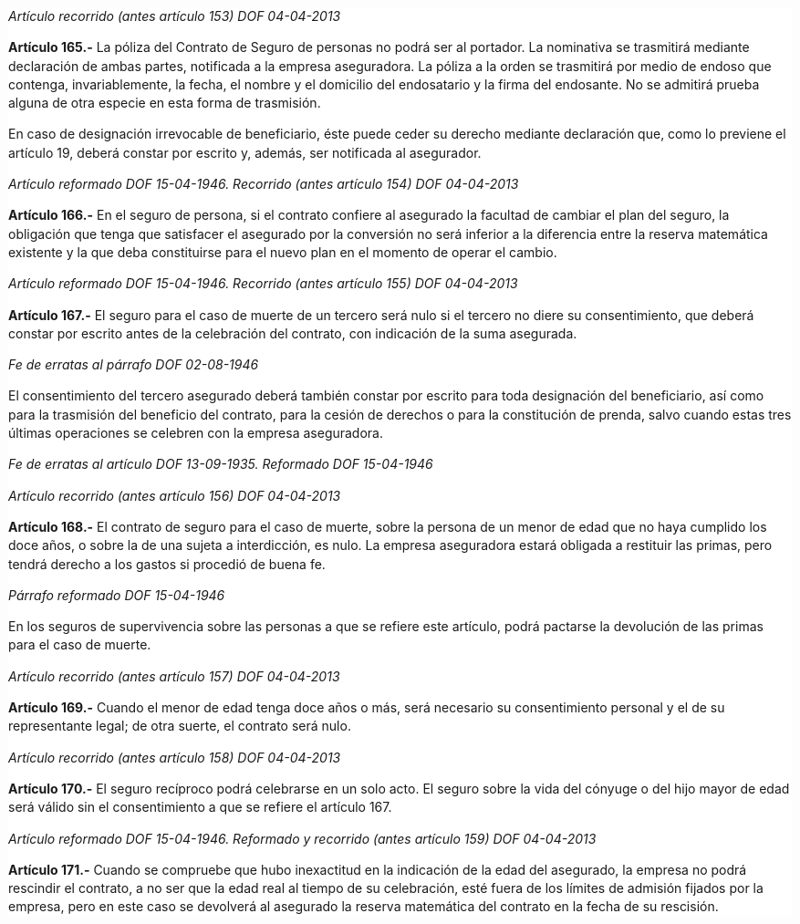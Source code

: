 *Artículo recorrido (antes artículo 153) DOF 04-04-2013*

**Artículo 165.-** La póliza del Contrato de Seguro de personas no podrá ser al portador. La nominativa se trasmitirá mediante declaración de ambas partes, notificada a la empresa aseguradora. La póliza a la orden se trasmitirá por medio de endoso que contenga, invariablemente, la fecha, el nombre y el domicilio del endosatario y la firma del endosante. No se admitirá prueba alguna de otra especie en esta forma de trasmisión.

En caso de designación irrevocable de beneficiario, éste puede ceder su derecho mediante declaración que, como lo previene el artículo 19, deberá constar por escrito y, además, ser notificada al asegurador.

*Artículo reformado DOF 15-04-1946. Recorrido (antes artículo 154) DOF 04-04-2013*

**Artículo 166.-** En el seguro de persona, si el contrato confiere al asegurado la facultad de cambiar el plan del seguro, la obligación que tenga que satisfacer el asegurado por la conversión no será inferior a la diferencia entre la reserva matemática existente y la que deba constituirse para el nuevo plan en el momento de operar el cambio.

*Artículo reformado DOF 15-04-1946. Recorrido (antes artículo 155) DOF 04-04-2013*

**Artículo 167.-** El seguro para el caso de muerte de un tercero será nulo si el tercero no diere su consentimiento, que deberá constar por escrito antes de la celebración del contrato, con indicación de la suma asegurada.

*Fe de erratas al párrafo DOF 02-08-1946*

El consentimiento del tercero asegurado deberá también constar por escrito para toda designación del beneficiario, así como para la trasmisión del beneficio del contrato, para la cesión de derechos o para la constitución de prenda, salvo cuando estas tres últimas operaciones se celebren con la empresa aseguradora.

*Fe de erratas al artículo DOF 13-09-1935. Reformado DOF 15-04-1946*

*Artículo recorrido (antes artículo 156) DOF 04-04-2013*

**Artículo 168.-** El contrato de seguro para el caso de muerte, sobre la persona de un menor de edad que no haya cumplido los doce años, o sobre la de una sujeta a interdicción, es nulo. La empresa aseguradora estará obligada a restituir las primas, pero tendrá derecho a los gastos si procedió de buena fe.

*Párrafo reformado DOF 15-04-1946*

En los seguros de supervivencia sobre las personas a que se refiere este artículo, podrá pactarse la devolución de las primas para el caso de muerte.

*Artículo recorrido (antes artículo 157) DOF 04-04-2013*

**Artículo 169.-** Cuando el menor de edad tenga doce años o más, será necesario su consentimiento personal y el de su representante legal; de otra suerte, el contrato será nulo.

*Artículo recorrido (antes artículo 158) DOF 04-04-2013*

**Artículo 170.-** El seguro recíproco podrá celebrarse en un solo acto. El seguro sobre la vida del cónyuge o del hijo mayor de edad será válido sin el consentimiento a que se refiere el artículo 167.

*Artículo reformado DOF 15-04-1946. Reformado y recorrido (antes artículo 159) DOF 04-04-2013*

**Artículo 171.-** Cuando se compruebe que hubo inexactitud en la indicación de la edad del asegurado, la empresa no podrá rescindir el contrato, a no ser que la edad real al tiempo de su celebración, esté fuera de los límites de admisión fijados por la empresa, pero en este caso se devolverá al asegurado la reserva matemática del contrato en la fecha de su rescisión.
